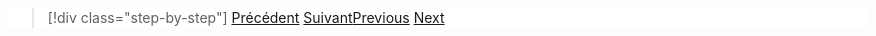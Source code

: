 >[!div class="step-by-step"]
<span data-ttu-id="5b36e-300">[Précédent](forms-authentication-configuration-and-advanced-topics-cs.md)
[Suivant](an-overview-of-forms-authentication-vb.md)</span><span class="sxs-lookup"><span data-stu-id="5b36e-300">[Previous](forms-authentication-configuration-and-advanced-topics-cs.md)
[Next](an-overview-of-forms-authentication-vb.md)</span></span>
